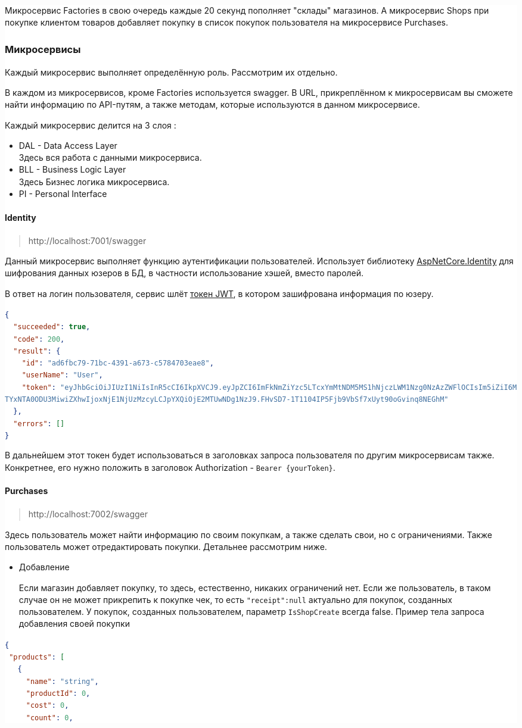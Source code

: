 Микросервис Factories в свою очередь каждые 20 секунд пополняет "склады" магазинов. А микросервис Shops при покупке клиентом товаров добавляет покупку в список
покупок пользователя на микросервисе Purchases.
### Микросервисы

Каждый микросервис выполняет определённую роль. Рассмотрим их отдельно.

В каждом из микросервисов, кроме Factories используется swagger. В URL, прикреплённом к микросервисам вы сможете найти информацию по API-путям, а также методам,
которые используются в данном микросервисе.

Каждый микросервис делится на 3 слоя :
- DAL - Data Access Layer  
  Здесь вся работа с данными микросервиса.
- BLL - Business Logic Layer  
  Здесь Бизнес логика микросервиса.
- PI - Personal Interface
#### Identity
> http://localhost:7001/swagger  

Данный микросервис выполняет функцию аутентификации пользователей. Использует библиотеку [AspNetCore.Identity](https://www.nuget.org/packages/Microsoft.AspNet.Identity.Core/)
для шифрования данных юзеров в БД, в частности использование хэшей, вместо паролей.

В ответ на логин пользователя, сервис шлёт [токен JWT](https://ru.wikipedia.org/wiki/JSON_Web_Token), в котором зашифрована информация по юзеру.
```json
{
  "succeeded": true,
  "code": 200,
  "result": {
    "id": "ad6fbc79-71bc-4391-a673-c5784703eae8",
    "userName": "User",
    "token": "eyJhbGciOiJIUzI1NiIsInR5cCI6IkpXVCJ9.eyJpZCI6ImFkNmZiYzc5LTcxYmMtNDM5MS1hNjczLWM1Nzg0NzAzZWFlOCIsIm5iZiI6MTYxNTA0ODU3MiwiZXhwIjoxNjE1NjUzMzcyLCJpYXQiOjE2MTUwNDg1NzJ9.FHvSD7-1T1104IP5Fjb9VbSf7xUyt90oGvinq8NEGhM"
  },
  "errors": []
}
```
В дальнейшем этот токен будет использоваться в заголовках запроса пользователя по другим микросервисам также.
Конкретнее, его нужно положить в заголовок Authorization - ```Bearer {yourToken}```.

#### Purchases 
> http://localhost:7002/swagger

Здесь пользователь может найти информацию по своим покупкам, а также сделать свои, но с ограничениями. Также пользователь может отредактировать покупки.
Детальнее рассмотрим ниже.

- Добавление

  Если магазин добавляет покупку, то здесь, естественно, никаких ограничений нет. Если же пользователь, в таком случае он не может прикрепить к покупке чек, то есть 
  ```"receipt":null```
  актуально для покупок, созданных пользователем.
    У покупок, созданных пользователем, параметр ```IsShopCreate``` всегда false.
  Пример тела запроса добавления своей покупки
 ```json
 {
  "products": [
    {
      "name": "string",
      "productId": 0,
      "cost": 0,
      "count": 0,
  ```